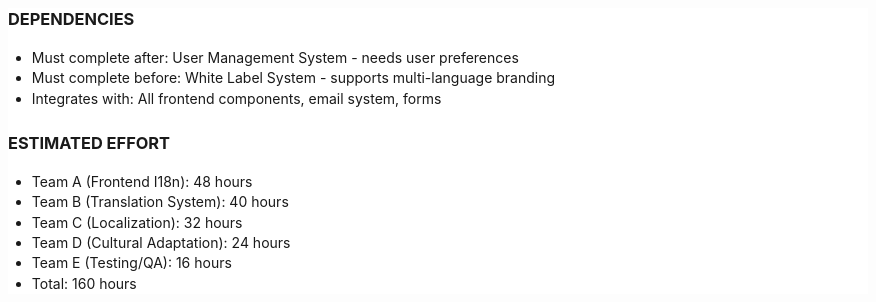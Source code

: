 ### DEPENDENCIES  
- Must complete after: User Management System - needs user preferences
- Must complete before: White Label System - supports multi-language branding
- Integrates with: All frontend components, email system, forms

### ESTIMATED EFFORT
- Team A (Frontend I18n): 48 hours
- Team B (Translation System): 40 hours
- Team C (Localization): 32 hours
- Team D (Cultural Adaptation): 24 hours
- Team E (Testing/QA): 16 hours
- Total: 160 hours